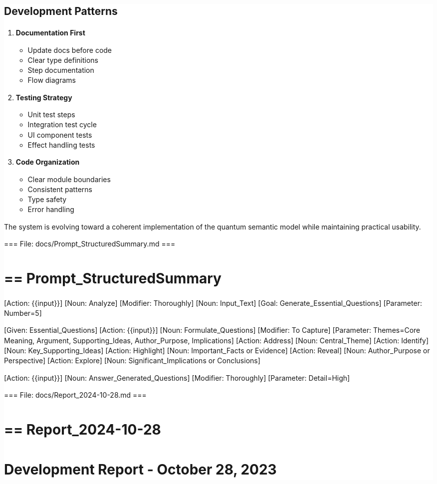 ## Development Patterns

1. **Documentation First**
   - Update docs before code
   - Clear type definitions
   - Step documentation
   - Flow diagrams

2. **Testing Strategy**
   - Unit test steps
   - Integration test cycle
   - UI component tests
   - Effect handling tests

3. **Code Organization**
   - Clear module boundaries
   - Consistent patterns
   - Type safety
   - Error handling

The system is evolving toward a coherent implementation of the quantum semantic model while maintaining practical usability.

=== File: docs/Prompt_StructuredSummary.md ===



==
Prompt_StructuredSummary
==


[Action: {{input}}] [Noun: Analyze] [Modifier: Thoroughly] [Noun: Input_Text] [Goal: Generate_Essential_Questions] [Parameter: Number=5]

[Given: Essential_Questions]
[Action: {{input}}] [Noun: Formulate_Questions] [Modifier: To Capture] [Parameter: Themes=Core Meaning, Argument, Supporting_Ideas, Author_Purpose, Implications]
[Action: Address] [Noun: Central_Theme]
[Action: Identify] [Noun: Key_Supporting_Ideas]
[Action: Highlight] [Noun: Important_Facts or Evidence]
[Action: Reveal] [Noun: Author_Purpose or Perspective]
[Action: Explore] [Noun: Significant_Implications or Conclusions]

[Action: {{input}}] [Noun: Answer_Generated_Questions] [Modifier: Thoroughly] [Parameter: Detail=High]

=== File: docs/Report_2024-10-28.md ===



==
Report_2024-10-28
==


# Development Report - October 28, 2023
